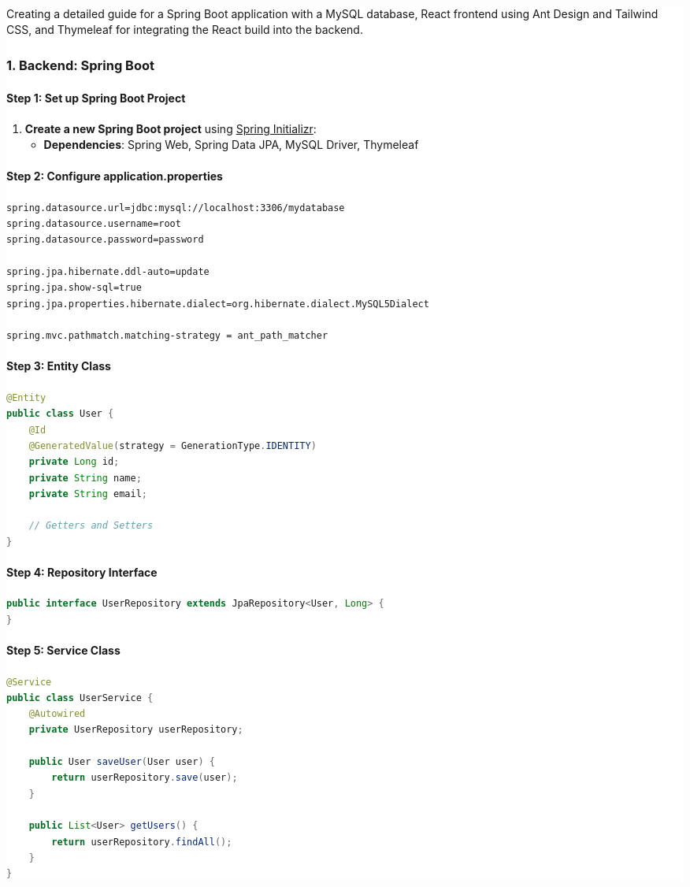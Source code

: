Creating a detailed guide for a Spring Boot application with a MySQL database, React frontend using Ant Design and Tailwind CSS, and Thymeleaf for integrating the React build into the backend.

### 1. Backend: Spring Boot

#### Step 1: Set up Spring Boot Project
1. **Create a new Spring Boot project** using [Spring Initializr](https://start.spring.io/):
   - **Dependencies**: Spring Web, Spring Data JPA, MySQL Driver, Thymeleaf

#### Step 2: Configure application.properties
```properties
spring.datasource.url=jdbc:mysql://localhost:3306/mydatabase
spring.datasource.username=root
spring.datasource.password=password

spring.jpa.hibernate.ddl-auto=update
spring.jpa.show-sql=true
spring.jpa.properties.hibernate.dialect=org.hibernate.dialect.MySQL5Dialect

spring.mvc.pathmatch.matching-strategy = ant_path_matcher
```

#### Step 3: Entity Class
```java
@Entity
public class User {
    @Id
    @GeneratedValue(strategy = GenerationType.IDENTITY)
    private Long id;
    private String name;
    private String email;
    
    // Getters and Setters
}
```

#### Step 4: Repository Interface
```java
public interface UserRepository extends JpaRepository<User, Long> {
}
```

#### Step 5: Service Class
```java
@Service
public class UserService {
    @Autowired
    private UserRepository userRepository;

    public User saveUser(User user) {
        return userRepository.save(user);
    }

    public List<User> getUsers() {
        return userRepository.findAll();
    }
}
```
